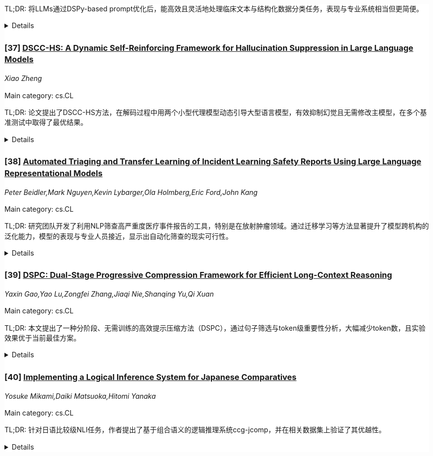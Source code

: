 TL;DR: 将LLMs通过DSPy-based prompt优化后，能高效且灵活地处理临床文本与结构化数据分类任务，表现与专业系统相当但更简便。


<details><summary>Details</summary></details>


### [37] [DSCC-HS: A Dynamic Self-Reinforcing Framework for Hallucination Suppression in Large Language Models](https://arxiv.org/abs/2509.13702)
*Xiao Zheng*

Main category: cs.CL

TL;DR: 论文提出了DSCC-HS方法，在解码过程中用两个小型代理模型动态引导大型语言模型，有效抑制幻觉且无需修改主模型，在多个基准测试中取得了最优结果。


<details><summary>Details</summary></details>


### [38] [Automated Triaging and Transfer Learning of Incident Learning Safety Reports Using Large Language Representational Models](https://arxiv.org/abs/2509.13706)
*Peter Beidler,Mark Nguyen,Kevin Lybarger,Ola Holmberg,Eric Ford,John Kang*

Main category: cs.CL

TL;DR: 研究团队开发了利用NLP筛查高严重度医疗事件报告的工具，特别是在放射肿瘤领域。通过迁移学习等方法显著提升了模型跨机构的泛化能力，模型的表现与专业人员接近，显示出自动化筛查的现实可行性。


<details><summary>Details</summary></details>


### [39] [DSPC: Dual-Stage Progressive Compression Framework for Efficient Long-Context Reasoning](https://arxiv.org/abs/2509.13723)
*Yaxin Gao,Yao Lu,Zongfei Zhang,Jiaqi Nie,Shanqing Yu,Qi Xuan*

Main category: cs.CL

TL;DR: 本文提出了一种分阶段、无需训练的高效提示压缩方法（DSPC），通过句子筛选与token级重要性分析，大幅减少token数，且实验效果优于当前最佳方案。


<details><summary>Details</summary></details>


### [40] [Implementing a Logical Inference System for Japanese Comparatives](https://arxiv.org/abs/2509.13734)
*Yosuke Mikami,Daiki Matsuoka,Hitomi Yanaka*

Main category: cs.CL

TL;DR: 针对日语比较级NLI任务，作者提出了基于组合语义的逻辑推理系统ccg-jcomp，并在相关数据集上验证了其优越性。


<details>
  <summary>Details</summary>
Motivation: 由于英语和日语比较级在形态和语义上存在显著差异，现有针对英文的逻辑推理系统难以直接应用于日文，因此有必要开发适用于日语的推理方法。

Method: 提出并实现了ccg-jcomp，一个逻辑推理系统，专门针对日语比较级表达并基于组合语义。通过与现有大型语言模型进行准确度对比评估。

Result: ccg-jcomp系统在含有比较级的日语NLI数据集上表现优异，其准确性优于部分现有的大型语言模型。
